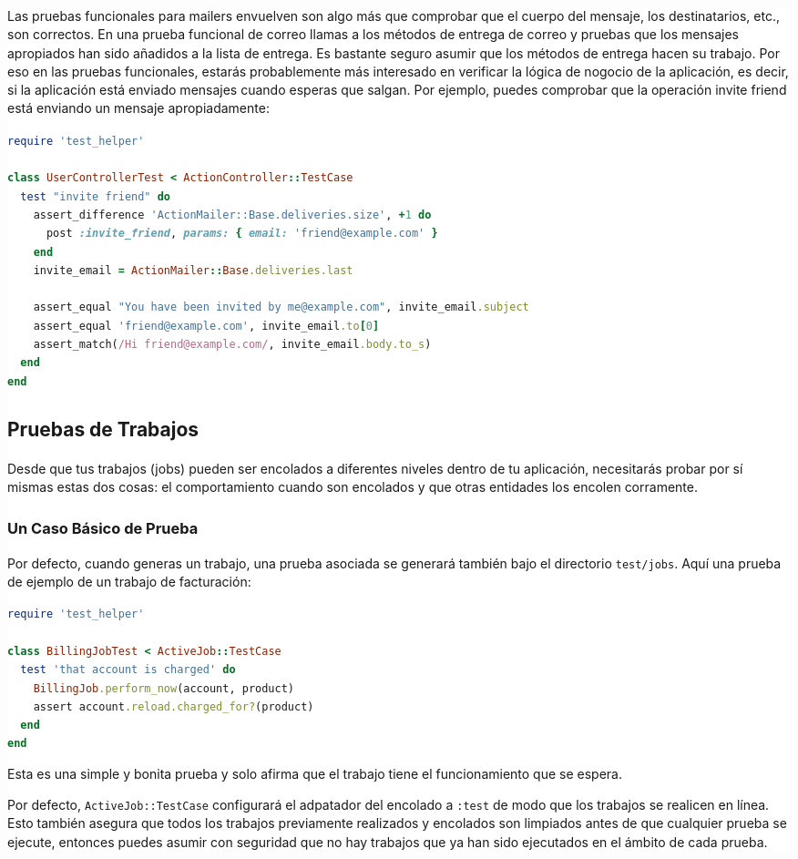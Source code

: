 Las pruebas funcionales para mailers envuelven son algo más que comprobar que el cuerpo del mensaje, los destinatarios, etc., son correctos.
En una prueba funcional de correo llamas a los métodos de entrega de correo y pruebas que los mensajes apropiados han sido añadidos a la lista de entrega.
Es bastante seguro asumir que los métodos de entrega hacen su trabajo. Por eso en las pruebas funcionales, estarás probablemente más interesado en verificar la lógica de nogocio de la aplicación, es decir, si la aplicación está enviado mensajes cuando esperas que salgan. Por ejemplo, puedes comprobar que la operación invite friend está enviando un mensaje apropiadamente:

```ruby
require 'test_helper'

class UserControllerTest < ActionController::TestCase
  test "invite friend" do
    assert_difference 'ActionMailer::Base.deliveries.size', +1 do
      post :invite_friend, params: { email: 'friend@example.com' }
    end
    invite_email = ActionMailer::Base.deliveries.last

    assert_equal "You have been invited by me@example.com", invite_email.subject
    assert_equal 'friend@example.com', invite_email.to[0]
    assert_match(/Hi friend@example.com/, invite_email.body.to_s)
  end
end
```

Pruebas de Trabajos
-------------------

Desde que tus trabajos (jobs) pueden ser encolados a diferentes niveles dentro de tu aplicación, necesitarás probar por sí mismas estas dos cosas: el comportamiento cuando son encolados y que otras entidades los encolen corramente.

### Un Caso Básico de Prueba

Por defecto, cuando generas un trabajo, una prueba asociada se generará también bajo el directorio `test/jobs`. Aquí una prueba de ejemplo de un trabajo de facturación:

```ruby
require 'test_helper'

class BillingJobTest < ActiveJob::TestCase
  test 'that account is charged' do
    BillingJob.perform_now(account, product)
    assert account.reload.charged_for?(product)
  end
end
```

Esta es una simple y bonita prueba y solo afirma que el trabajo tiene el funcionamiento que se espera.

Por defecto, `ActiveJob::TestCase` configurará el adpatador del encolado a `:test` de modo que los trabajos se realicen en línea. Esto también asegura que todos los  trabajos previamente realizados y encolados son limpiados antes de que cualquier prueba se ejecute, entonces puedes asumir con seguridad que no hay trabajos que ya han sido  ejecutados en el ámbito de cada prueba.
